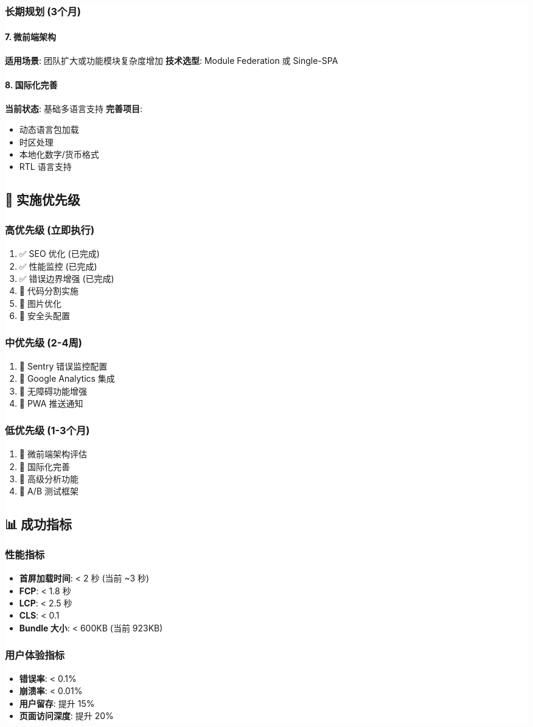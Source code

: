 ### 长期规划 (3个月)

#### 7. **微前端架构**
**适用场景**: 团队扩大或功能模块复杂度增加
**技术选型**: Module Federation 或 Single-SPA

#### 8. **国际化完善**
**当前状态**: 基础多语言支持
**完善项目**:
- 动态语言包加载
- 时区处理
- 本地化数字/货币格式
- RTL 语言支持

## 🔧 实施优先级

### 高优先级 (立即执行)
1. ✅ SEO 优化 (已完成)
2. ✅ 性能监控 (已完成)
3. ✅ 错误边界增强 (已完成)
4. 🔄 代码分割实施
5. 🔄 图片优化
6. 🔄 安全头配置

### 中优先级 (2-4周)
1. 🔄 Sentry 错误监控配置
2. 🔄 Google Analytics 集成
3. 🔄 无障碍功能增强
4. 🔄 PWA 推送通知

### 低优先级 (1-3个月)
1. 🔄 微前端架构评估
2. 🔄 国际化完善
3. 🔄 高级分析功能
4. 🔄 A/B 测试框架

## 📊 成功指标

### 性能指标
- **首屏加载时间**: < 2 秒 (当前 ~3 秒)
- **FCP**: < 1.8 秒
- **LCP**: < 2.5 秒
- **CLS**: < 0.1
- **Bundle 大小**: < 600KB (当前 923KB)

### 用户体验指标
- **错误率**: < 0.1%
- **崩溃率**: < 0.01%
- **用户留存**: 提升 15%
- **页面访问深度**: 提升 20%
